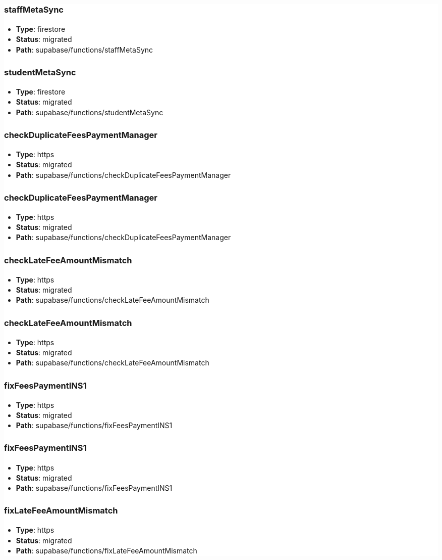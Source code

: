 
### staffMetaSync
- **Type**: firestore
- **Status**: migrated
- **Path**: supabase/functions/staffMetaSync


### studentMetaSync
- **Type**: firestore
- **Status**: migrated
- **Path**: supabase/functions/studentMetaSync


### checkDuplicateFeesPaymentManager
- **Type**: https
- **Status**: migrated
- **Path**: supabase/functions/checkDuplicateFeesPaymentManager


### checkDuplicateFeesPaymentManager
- **Type**: https
- **Status**: migrated
- **Path**: supabase/functions/checkDuplicateFeesPaymentManager


### checkLateFeeAmountMismatch
- **Type**: https
- **Status**: migrated
- **Path**: supabase/functions/checkLateFeeAmountMismatch


### checkLateFeeAmountMismatch
- **Type**: https
- **Status**: migrated
- **Path**: supabase/functions/checkLateFeeAmountMismatch


### fixFeesPaymentINS1
- **Type**: https
- **Status**: migrated
- **Path**: supabase/functions/fixFeesPaymentINS1


### fixFeesPaymentINS1
- **Type**: https
- **Status**: migrated
- **Path**: supabase/functions/fixFeesPaymentINS1


### fixLateFeeAmountMismatch
- **Type**: https
- **Status**: migrated
- **Path**: supabase/functions/fixLateFeeAmountMismatch
